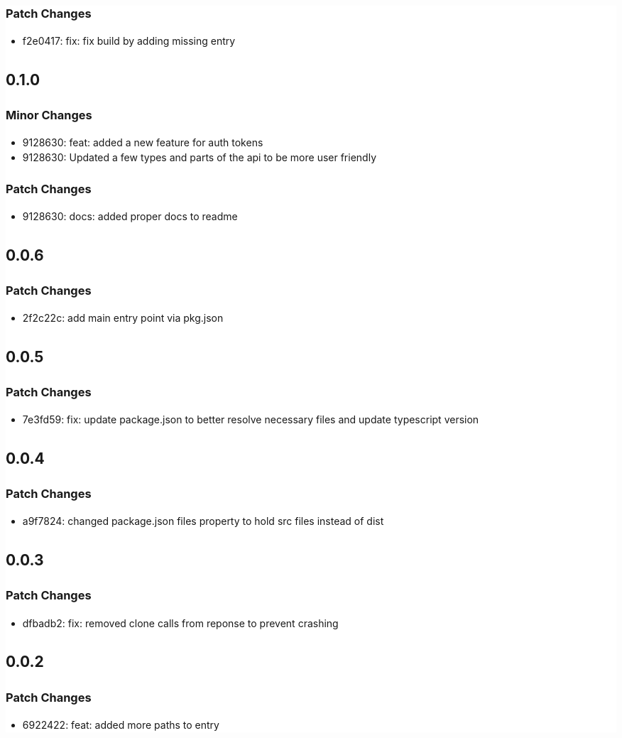 ### Patch Changes

- f2e0417: fix: fix build by adding missing entry

## 0.1.0

### Minor Changes

- 9128630: feat: added a new feature for auth tokens
- 9128630: Updated a few types and parts of the api to be more user friendly

### Patch Changes

- 9128630: docs: added proper docs to readme

## 0.0.6

### Patch Changes

- 2f2c22c: add main entry point via pkg.json

## 0.0.5

### Patch Changes

- 7e3fd59: fix: update package.json to better resolve necessary files and update typescript version

## 0.0.4

### Patch Changes

- a9f7824: changed package.json files property to hold src files instead of dist

## 0.0.3

### Patch Changes

- dfbadb2: fix: removed clone calls from reponse to prevent crashing

## 0.0.2

### Patch Changes

- 6922422: feat: added more paths to entry
